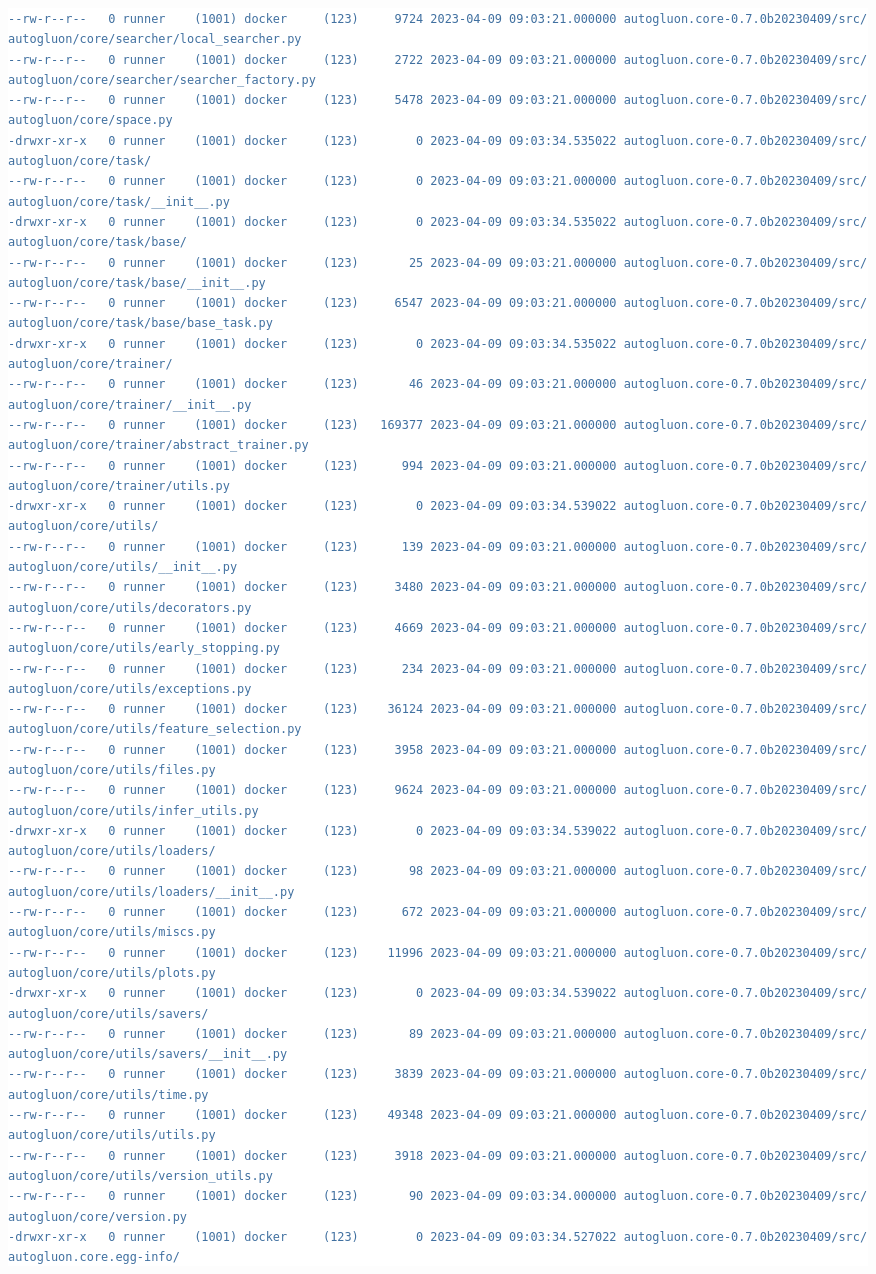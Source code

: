 ```diff
--rw-r--r--   0 runner    (1001) docker     (123)     9724 2023-04-09 09:03:21.000000 autogluon.core-0.7.0b20230409/src/autogluon/core/searcher/local_searcher.py
--rw-r--r--   0 runner    (1001) docker     (123)     2722 2023-04-09 09:03:21.000000 autogluon.core-0.7.0b20230409/src/autogluon/core/searcher/searcher_factory.py
--rw-r--r--   0 runner    (1001) docker     (123)     5478 2023-04-09 09:03:21.000000 autogluon.core-0.7.0b20230409/src/autogluon/core/space.py
-drwxr-xr-x   0 runner    (1001) docker     (123)        0 2023-04-09 09:03:34.535022 autogluon.core-0.7.0b20230409/src/autogluon/core/task/
--rw-r--r--   0 runner    (1001) docker     (123)        0 2023-04-09 09:03:21.000000 autogluon.core-0.7.0b20230409/src/autogluon/core/task/__init__.py
-drwxr-xr-x   0 runner    (1001) docker     (123)        0 2023-04-09 09:03:34.535022 autogluon.core-0.7.0b20230409/src/autogluon/core/task/base/
--rw-r--r--   0 runner    (1001) docker     (123)       25 2023-04-09 09:03:21.000000 autogluon.core-0.7.0b20230409/src/autogluon/core/task/base/__init__.py
--rw-r--r--   0 runner    (1001) docker     (123)     6547 2023-04-09 09:03:21.000000 autogluon.core-0.7.0b20230409/src/autogluon/core/task/base/base_task.py
-drwxr-xr-x   0 runner    (1001) docker     (123)        0 2023-04-09 09:03:34.535022 autogluon.core-0.7.0b20230409/src/autogluon/core/trainer/
--rw-r--r--   0 runner    (1001) docker     (123)       46 2023-04-09 09:03:21.000000 autogluon.core-0.7.0b20230409/src/autogluon/core/trainer/__init__.py
--rw-r--r--   0 runner    (1001) docker     (123)   169377 2023-04-09 09:03:21.000000 autogluon.core-0.7.0b20230409/src/autogluon/core/trainer/abstract_trainer.py
--rw-r--r--   0 runner    (1001) docker     (123)      994 2023-04-09 09:03:21.000000 autogluon.core-0.7.0b20230409/src/autogluon/core/trainer/utils.py
-drwxr-xr-x   0 runner    (1001) docker     (123)        0 2023-04-09 09:03:34.539022 autogluon.core-0.7.0b20230409/src/autogluon/core/utils/
--rw-r--r--   0 runner    (1001) docker     (123)      139 2023-04-09 09:03:21.000000 autogluon.core-0.7.0b20230409/src/autogluon/core/utils/__init__.py
--rw-r--r--   0 runner    (1001) docker     (123)     3480 2023-04-09 09:03:21.000000 autogluon.core-0.7.0b20230409/src/autogluon/core/utils/decorators.py
--rw-r--r--   0 runner    (1001) docker     (123)     4669 2023-04-09 09:03:21.000000 autogluon.core-0.7.0b20230409/src/autogluon/core/utils/early_stopping.py
--rw-r--r--   0 runner    (1001) docker     (123)      234 2023-04-09 09:03:21.000000 autogluon.core-0.7.0b20230409/src/autogluon/core/utils/exceptions.py
--rw-r--r--   0 runner    (1001) docker     (123)    36124 2023-04-09 09:03:21.000000 autogluon.core-0.7.0b20230409/src/autogluon/core/utils/feature_selection.py
--rw-r--r--   0 runner    (1001) docker     (123)     3958 2023-04-09 09:03:21.000000 autogluon.core-0.7.0b20230409/src/autogluon/core/utils/files.py
--rw-r--r--   0 runner    (1001) docker     (123)     9624 2023-04-09 09:03:21.000000 autogluon.core-0.7.0b20230409/src/autogluon/core/utils/infer_utils.py
-drwxr-xr-x   0 runner    (1001) docker     (123)        0 2023-04-09 09:03:34.539022 autogluon.core-0.7.0b20230409/src/autogluon/core/utils/loaders/
--rw-r--r--   0 runner    (1001) docker     (123)       98 2023-04-09 09:03:21.000000 autogluon.core-0.7.0b20230409/src/autogluon/core/utils/loaders/__init__.py
--rw-r--r--   0 runner    (1001) docker     (123)      672 2023-04-09 09:03:21.000000 autogluon.core-0.7.0b20230409/src/autogluon/core/utils/miscs.py
--rw-r--r--   0 runner    (1001) docker     (123)    11996 2023-04-09 09:03:21.000000 autogluon.core-0.7.0b20230409/src/autogluon/core/utils/plots.py
-drwxr-xr-x   0 runner    (1001) docker     (123)        0 2023-04-09 09:03:34.539022 autogluon.core-0.7.0b20230409/src/autogluon/core/utils/savers/
--rw-r--r--   0 runner    (1001) docker     (123)       89 2023-04-09 09:03:21.000000 autogluon.core-0.7.0b20230409/src/autogluon/core/utils/savers/__init__.py
--rw-r--r--   0 runner    (1001) docker     (123)     3839 2023-04-09 09:03:21.000000 autogluon.core-0.7.0b20230409/src/autogluon/core/utils/time.py
--rw-r--r--   0 runner    (1001) docker     (123)    49348 2023-04-09 09:03:21.000000 autogluon.core-0.7.0b20230409/src/autogluon/core/utils/utils.py
--rw-r--r--   0 runner    (1001) docker     (123)     3918 2023-04-09 09:03:21.000000 autogluon.core-0.7.0b20230409/src/autogluon/core/utils/version_utils.py
--rw-r--r--   0 runner    (1001) docker     (123)       90 2023-04-09 09:03:34.000000 autogluon.core-0.7.0b20230409/src/autogluon/core/version.py
-drwxr-xr-x   0 runner    (1001) docker     (123)        0 2023-04-09 09:03:34.527022 autogluon.core-0.7.0b20230409/src/autogluon.core.egg-info/
```